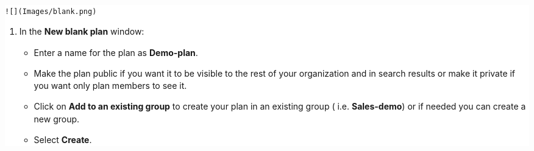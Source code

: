     ![](Images/blank.png)

1. In the **New blank plan** window: 
    
    - Enter a name for the plan as **Demo-plan**.
    
    - Make the plan public if you want it to be visible to the rest of your organization and in search results or make it private if you want only plan members to see it.

    - Click on **Add to an existing group** to create your plan in an existing group ( i.e. **Sales-demo**) or if needed you can create a new group.
    
    - Select **Create**.
    